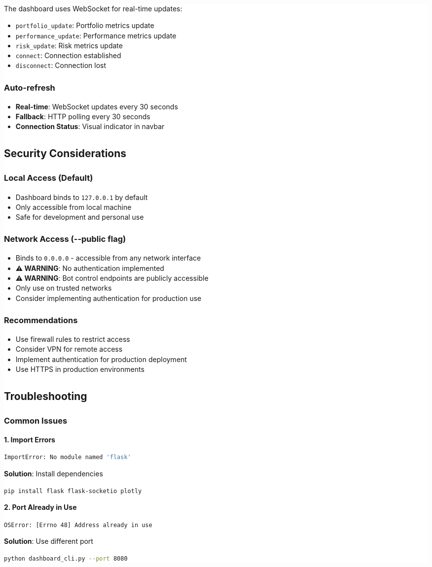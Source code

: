 The dashboard uses WebSocket for real-time updates:

- `portfolio_update`: Portfolio metrics update
- `performance_update`: Performance metrics update
- `risk_update`: Risk metrics update
- `connect`: Connection established
- `disconnect`: Connection lost

### Auto-refresh

- **Real-time**: WebSocket updates every 30 seconds
- **Fallback**: HTTP polling every 30 seconds
- **Connection Status**: Visual indicator in navbar

## Security Considerations

### Local Access (Default)
- Dashboard binds to `127.0.0.1` by default
- Only accessible from local machine
- Safe for development and personal use

### Network Access (--public flag)
- Binds to `0.0.0.0` - accessible from any network interface
- **⚠️ WARNING**: No authentication implemented
- **⚠️ WARNING**: Bot control endpoints are publicly accessible
- Only use on trusted networks
- Consider implementing authentication for production use

### Recommendations
- Use firewall rules to restrict access
- Consider VPN for remote access
- Implement authentication for production deployment
- Use HTTPS in production environments

## Troubleshooting

### Common Issues

**1. Import Errors**
```bash
ImportError: No module named 'flask'
```
**Solution**: Install dependencies
```bash
pip install flask flask-socketio plotly
```

**2. Port Already in Use**
```bash
OSError: [Errno 48] Address already in use
```
**Solution**: Use different port
```bash
python dashboard_cli.py --port 8080
```

